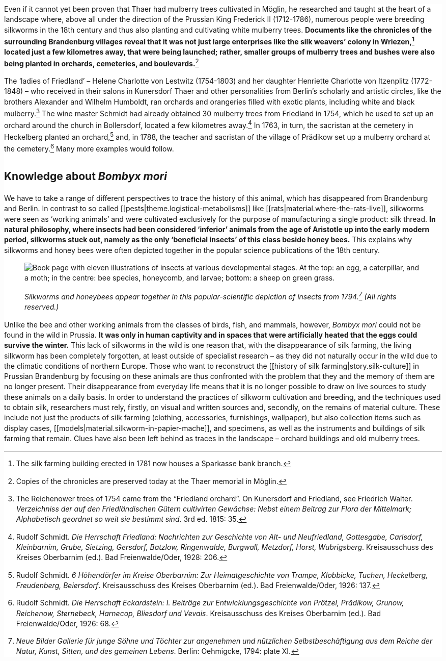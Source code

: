 Even if it cannot yet been proven that Thaer had mulberry trees cultivated in Möglin, he researched and taught at the heart of a landscape where, above all under the direction of the Prussian King Frederick II (1712-1786), numerous people were breeding silkworms in the 18th century and thus also planting and cultivating white mulberry trees. **Documents like the chronicles of the surrounding Brandenburg villages reveal that it was not just large enterprises like the silk weavers’ colony in Wriezen,[^4] located just a few kilometres away, that were being launched; rather, smaller groups of mulberry trees and bushes were also being planted in orchards, cemeteries, and boulevards.**[^5]

The ‘ladies of Friedland’ – Helene Charlotte von Lestwitz (1754-1803) and her daughter Henriette Charlotte von Itzenplitz (1772-1848) – who received in their salons in Kunersdorf Thaer and other personalities from Berlin’s scholarly and artistic circles, like the brothers Alexander and Wilhelm Humboldt, ran orchards and orangeries filled with exotic plants, including white and black mulberry.[^6] The wine master Schmidt had already obtained 30 mulberry trees from Friedland in 1754, which he used to set up an orchard around the church in Bollersdorf, located a few kilometres away.[^7] In 1763, in turn, the sacristan at the cemetery in Heckelberg planted an orchard,[^8] and, in 1788, the teacher and sacristan of the village of Prädikow set up a mulberry orchard at the cemetery.[^9] Many more examples would follow.

## Knowledge about _Bombyx mori_

We have to take a range of different perspectives to trace the history of this animal, which has disappeared from Brandenburg and Berlin. In contrast to so called [[pests|theme.logistical-metabolisms]] like [[rats|material.where-the-rats-live]], silkworms were seen as ‘working animals’ and were cultivated exclusively for the purpose of manufacturing a single product: silk thread. **In natural philosophy, where insects had been considered ‘inferior’ animals from the age of Aristotle up into the early modern period, silkworms stuck out, namely as the only ‘beneficial insects’ of this class beside honey bees.** This explains why silkworms and honey bees were often depicted together in the popular science publications of the 18th century.

<figure>
 
![Book page with eleven illustrations of insects at various developmental stages. At the top: an egg, a caterpillar, and a moth; in the centre: bee species, honeycomb, and larvae; bottom: a sheep on green grass.](/images/guests/silkworm-honeybee-seidenraupe-honigbiene-neue-bilder-gallerie-oehmigcke.jpg)
 
<figcaption>
 
_Silkworms and honeybees appear together in this popular-scientific depiction of insects from 1794.[^10] (All rights reserved.)_

</figcaption>
 
</figure>

Unlike the bee and other working animals from the classes of birds, fish, and mammals, however, _Bombyx mori_ could not be found in the wild in Prussia. **It was only in human captivity and in spaces that were artificially heated that the eggs could survive the winter.** This lack of silkworms in the wild is one reason that, with the disappearance of silk farming, the living silkworm has been completely forgotten, at least outside of specialist research – as they did not naturally occur in the wild due to the climatic conditions of northern Europe. Those who want to reconstruct the [[history of silk farming|story.silk-culture]] in Prussian Brandenburg by focusing on these animals are thus confronted with the problem that they and the memory of them are no longer present. Their disappearance from everyday life means that it is no longer possible to draw on live sources to study these animals on a daily basis. In order to understand the practices of silkworm cultivation and breeding, and the techniques used to obtain silk, researchers must rely, firstly, on visual and written sources and, secondly, on the remains of material culture. These include not just the products of silk farming (clothing, accessories, furnishings, wallpaper), but also collection items such as display cases, [[models|material.silkworm-in-papier-mache]], and specimens, as well as the instruments and buildings of silk farming that remain. Clues have also been left behind as traces in the landscape – orchard buildings and old mulberry trees. 


[^1]: My thanks go to Viola Richter, Sandra Miehlbradt, and Ferdinand Damaschun (all Museum für Naturalkunde Berlin), Gerhard Scholtz (Zoological Teaching Collection of the Humboldt-Universität zu Berlin), Sabine Graefe (Thaer Museum Möglin), and Wolfgang Bokelmann (formerly of the Thaer-Institut of the Humboldt-Universität zu Berlin) for providing me with information, as well as to Sofie Fingado and Estela Braun Carrasco for their help researching.
[^2]: Personal email, 05.05.2021.
[^3]: “Albrecht Daniel Thaer-Institut für Agrar- und Gartenbauwissenschaften”. _Humboldt-Uniceristät zu Berlin_, no date. https://www.agrar.hu-berlin.de/de/institut/profil/geschichte/standardseite (24.08.2021); see also Volker Klemm. _Von der Königlichen Akademie des Landbaus in Möglin zur Landwirtschaftlich-Gärtnerischen Fakultät der Humboldt-Universität zu Berlin_. Berlin: Humboldt-Universität zu Berlin, 1998.
[^4]: The silk farming building erected in 1781 now houses a Sparkasse bank branch.
[^5]: Copies of the chronicles are preserved today at the Thaer memorial in Möglin.
[^6]: The Reichenower trees of 1754 came from the “Friedland orchard”. On Kunersdorf and Friedland, see Friedrich Walter. _Verzeichniss der auf den Friedländischen Gütern cultivirten Gewächse: Nebst einem Beitrag zur Flora der Mittelmark; Alphabetisch geordnet so weit sie bestimmt sind_. 3rd ed. 1815: 35.
[^7]: Rudolf Schmidt. _Die Herrschaft Friedland: Nachrichten zur Geschichte von Alt- und Neufriedland, Gottesgabe, Carlsdorf, Kleinbarnim, Grube, Sietzing, Gersdorf, Batzlow, Ringenwalde, Burgwall, Metzdorf, Horst, Wubrigsberg_. Kreisausschuss des Kreises Oberbarnim (ed.). Bad Freienwalde/Oder, 1928: 206.
[^8]: Rudolf Schmidt. _6 Höhendörfer im Kreise Oberbarnim: Zur Heimatgeschichte von Trampe, Klobbicke, Tuchen, Heckelberg, Freudenberg, Beiersdorf_. Kreisausschuss des Kreises Oberbarnim (ed.). Bad Freienwalde/Oder, 1926: 137.
[^9]: Rudolf Schmidt. _Die Herrschaft Eckardstein: I. Beiträge zur Entwicklungsgeschichte von Prötzel, Prädikow, Grunow, Reichenow, Sternebeck, Harnecop, Bliesdorf und Vevais_. Kreisausschuss des Kreises Oberbarnim (ed.). Bad Freienwalde/Oder, 1926: 68.
[^10]: _Neue Bilder Gallerie für junge Söhne und Töchter zur angenehmen und nützlichen Selbstbeschäftigung aus dem Reiche der Natur, Kunst, Sitten, und des gemeinen Lebens_. Berlin: Oehmigcke, 1794: plate XI.
[^11]: Although women played a major role in this cultivation and observation, they were rarely mentioned in the writings published on silk culture and were only listed as authors in exceptional cases.
[^12]: Maria Sibylla Merian. _Der Raupen wunderbare Verwandelung und sonderbare Blumen-nahrung_. Nuremberg/Frankfurt: Bey Johann Andreas Graffen, 1679.
[^13]: Cf. Ulrich Kutschera. “Pionierin der Entwicklungsbiologie und Ökologie: Maria Sibylla Merian (1647-1717)”. _Biologie unserer Zeit_ 1, no. 47 (2017): 28-36. https://doi.org/10.1002/biuz.201710610.
[^14]: Cf. Georg Töpfer. “Metamorphose”. In _Historisches Wörterbuch der Biologie: Geschichte und Theorie der Biologischen Grundbegriffe_, vol. 3. Stuttgart: Metzler, 2011: 573-591.
[^15]: Cf. Junko Thérèse Takeda. “Global Insects: Silkworms, Sericulture, and Statecraft in Napoleonic France and Tokugawa Japan”._French History_ 28, no. 2 (2014): 207-225. https://doi.org/10.1093/fh/cru044.
[^16]: Cf. Berlin Senate Department for the Environment, Transport, and Climate Protection. “Maulbeerbäume in Berlin”. _Berlin.de_, no date. https://www.berlin.de/senuvk/umwelt/stadtgruen/stadtbaeume/de/maulbeeren/index.shtml (28.07.2021).
[^17]: See for example Clemens Wischermann. “Der Ort des Tieres in der Stadt”. _Informationen zur modernen Stadtgeschichte_ 2 (2009): 5-12.
[^18]: Berlin Senate Department for the Environment, Transport and Climate Protection. “Standorte alter Maulbeerbäume”. _Berlin.de_, no date. https://www.berlin.de/senuvk/umwelt/stadtgruen/stadtbaeume/de/maulbeeren/fenster_karte.shtml (20.8.2021).
[^19]: Berlin Senate Department for Urban Development and Housing. _Berlin.de_, no date. https://www.stadtentwicklung.berlin.de/geoinformation/fis-broker/ (24.08.2021).
[^20]: The collapsible functional model is now part of the Zoological Teaching Collection at the Humboldt-University zu Berlin; cf. “Modell, Raupe, Seidenspinner”. Humboldt-Universität database entry, no date. https://www.sammlungen.hu-berlin.de/objekte/zoologische-lehrsammlung/8322/ (24.08.2021).
[^1]: Ich danke für Auskünfte Viola Richter, Sandra Miehlbradt und Ferdinand Damaschun (alle Museum für Naturkunde Berlin), Gerhard Scholtz (Zoologische Lehrsammlung der Humboldt-Universität zu Berlin), Sabine Graefe (Thaer Museum Möglin), Wolfgang Bokelmann (zuvor Thaer-Institut der Humboldt-Universität zu Berlin) sowie für die Mithilfe in der Recherche Sofie Fingado und Estela Braun Carrasco.
[^2]: Persönliche E-Mail, 05.05.2021.
[^3]: “Albrecht Daniel Thaer-Institut für Agrar- und Gartenbauwissenschaften”. _Humboldt-Universität zu Berlin_, ohne Datum. https://www.agrar.hu-berlin.de/de/institut/profil/geschichte/standardseite (24.08.2021); vgl. auch Volker Klemm. _Von der Königlichen Akademie des Landbaus in Möglin zur Landwirtschaftlich-Gärtnerischen Fakultät der Humboldt-Universität zu Berlin_. Berlin: Humboldt-Universität zu Berlin, 1998.
[^4]: In dem ab 1781 errichteten Seidenbauhaus ist heute eine Sparkassenfiliale untergebracht.
[^5]: Kopien der Chroniken werden in der heutigen Thaer-Gedenkstätte in Möglin aufbewahrt.
[^6]: Die Reichenower Bäume stammten 1754 von der “Friedländer Plantage”. Zu Kunersdorf und Friedland vgl. Friedrich Walter. _Verzeichniss der auf den Friedländischen Gütern cultivirten Gewächse: Nebst einem Beitrag zur Flora der Mittelmark; Alphabetisch geordnet so weit sie bestimmt sind_, 3. Aufl. 1815: 35.
[^7]: Rudolf Schmidt. _Die Herrschaft Friedland: Nachrichten zur Geschichte von Alt- und Neufriedland, Gottesgabe, Carlsdorf, Kleinbarnim, Grube, Sietzing, Gersdorf, Batzlow, Ringenwalde, Burgwall, Metzdorf, Horst, Wubrigsberg_. Kreisausschuss des Kreises Oberbarnim (Hg.). Bad Freienwalde/Oder, 1928: 206.
[^8]: Rudolf Schmidt. _6 Höhendörfer im Kreise Oberbarnim: Zur Heimatgeschichte von Trampe, Klobbicke, Tuchen, Heckelberg, Freudenberg, Beiersdorf_. Kreisausschuss des Kreises Oberbarnim (Hg.). Bad Freienwalde/Oder, 1926: 137.
[^9]: Rudolf Schmidt. _Die Herrschaft Eckardstein: I. Beiträge zur Entwicklungsgeschichte von Prötzel, Prädikow, Grunow, Reichenow, Sternebeck, Harnecop, Bliesdorf und Vevais_. Kreisausschuss des Kreises Oberbarnim (Hg.). Bad Freienwalde/Oder, 1926: 68.
[^10]: _Neue Bilder Gallerie für junge Söhne und Töchter zur angenehmen und nützlichen Selbstbeschäftigung aus dem Reiche der Natur, Kunst, Sitten, und des gemeinen Lebens_. Berlin: Oehmigcke, 1794: Tafel XI.
[^11]: Obwohl Frauen maßgeblich an dieser Pflege und Beobachtung beteiligt waren, werden sie in den publizierten Schriften zur Seidenkultur kaum erwähnt und treten nur in Ausnahmefällen als Autorinnen auf.
[^12]: Merian, Maria Sibylla. _Der Raupen wunderbare Verwandelung und sonderbare Blumen-nahrung_. Nürnberg/Frankfurt: Bey Johann Andreas Graffen, 1679.
[^13]: Vgl. Ulrich Kutschera. “Pionierin der Entwicklungsbiologie und Ökologie: Maria Sibylla Merian (1647-1717)”. _Biologie unserer Zeit_ 1, Nr. 47 (2017): 28-36. https://doi.org/10.1002/biuz.201710610.
[^14]: Vgl. Georg Töpfer. “Metamorphose”. In _Historisches Wörterbuch der Biologie. Geschichte und Theorie der Biologischen Grundbegriffe_. Bd. 3. Stuttgart: Metzler, 2011: 573-591.
[^15]: Vgl. Junko Thérèse Takeda. “Global Insects: Silkworms, Sericulture, and Statecraft in Napoleonic France and Tokugawa Japan”._French History_ 28, Nr. 2 (2014): 207-225. https://doi.org/10.1093/fh/cru044.
[^16]: Vgl. Berliner Senatsverwaltung für Umwelt, Verkehr und Klimaschutz. “Maulbeerbäume in Berlin”. _Berlin.de_, ohne Datum. https://www.berlin.de/senuvk/umwelt/stadtgruen/stadtbaeume/de/maulbeeren/index.shtml (28.07.2021).
[^17]: Vgl. u.a. Clemens Wischermann. “Der Ort des Tieres in der Stadt”. _Informationen zur modernen Stadtgeschichte_ 2 (2009): 5-12.
[^18]: Berliner Senatsverwaltung für Umwelt, Verkehr und Klimaschutz. “Standorte alter Maulbeerbäume”. _Berlin.de_, ohne Datum. https://www.berlin.de/senuvk/umwelt/stadtgruen/stadtbaeume/de/maulbeeren/fenster_karte.shtml (20.8.2021).
[^19]: Berliner Senatsverwaltung für Stadtentwicklung und Wohnen. _Berlin.de_, ohne Datum, https://www.stadtentwicklung.berlin.de/geoinformation/fis-broker/ (24.08.2021).
[^20]: Das aufklappbare Funktionsmodell gehört heute zum Bestand der Zoologischen Lehrsammlung der Humboldt-Universität zu Berlin; vgl. “Modell, Raupe, Seidenspinner”. Datenbankeintrag der HU, ohne Datum. https://www.sammlungen.hu-berlin.de/objekte/zoologische-lehrsammlung/8322/ (24.08.2021).